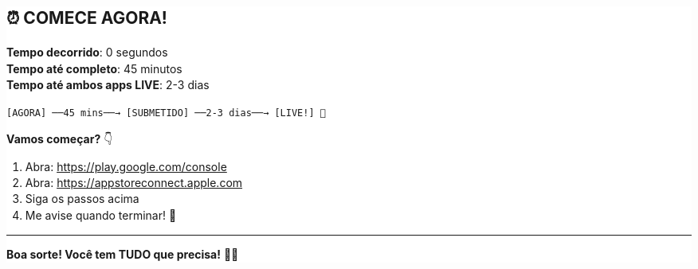 
## ⏰ COMECE AGORA!

**Tempo decorrido**: 0 segundos  
**Tempo até completo**: 45 minutos  
**Tempo até ambos apps LIVE**: 2-3 dias

```
[AGORA] ──45 mins──→ [SUBMETIDO] ──2-3 dias──→ [LIVE!] 🚀
```

**Vamos começar?** 👇

1. Abra: https://play.google.com/console
2. Abra: https://appstoreconnect.apple.com
3. Siga os passos acima
4. Me avise quando terminar! 🎉

---

**Boa sorte! Você tem TUDO que precisa!** 💪🚀
